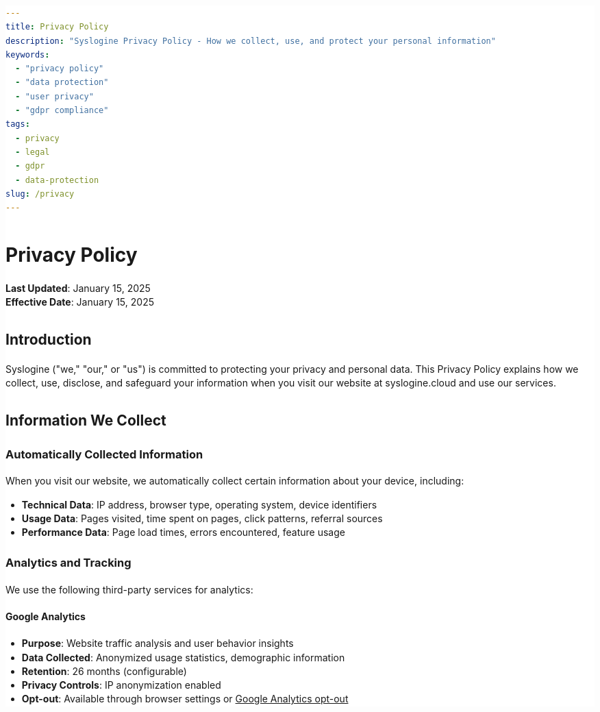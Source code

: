 ```yaml
---
title: Privacy Policy
description: "Syslogine Privacy Policy - How we collect, use, and protect your personal information"
keywords:
  - "privacy policy"
  - "data protection"
  - "user privacy"
  - "gdpr compliance"
tags:
  - privacy
  - legal
  - gdpr
  - data-protection
slug: /privacy
---
```


# Privacy Policy

**Last Updated**: January 15, 2025  
**Effective Date**: January 15, 2025

## Introduction

Syslogine ("we," "our," or "us") is committed to protecting your privacy and personal data. This Privacy Policy explains how we collect, use, disclose, and safeguard your information when you visit our website at syslogine.cloud and use our services.

## Information We Collect

### Automatically Collected Information

When you visit our website, we automatically collect certain information about your device, including:

- **Technical Data**: IP address, browser type, operating system, device identifiers
- **Usage Data**: Pages visited, time spent on pages, click patterns, referral sources
- **Performance Data**: Page load times, errors encountered, feature usage

### Analytics and Tracking

We use the following third-party services for analytics:

#### Google Analytics
- **Purpose**: Website traffic analysis and user behavior insights
- **Data Collected**: Anonymized usage statistics, demographic information
- **Retention**: 26 months (configurable)
- **Privacy Controls**: IP anonymization enabled
- **Opt-out**: Available through browser settings or [Google Analytics opt-out](https://tools.google.com/dlpage/gaoptout)
